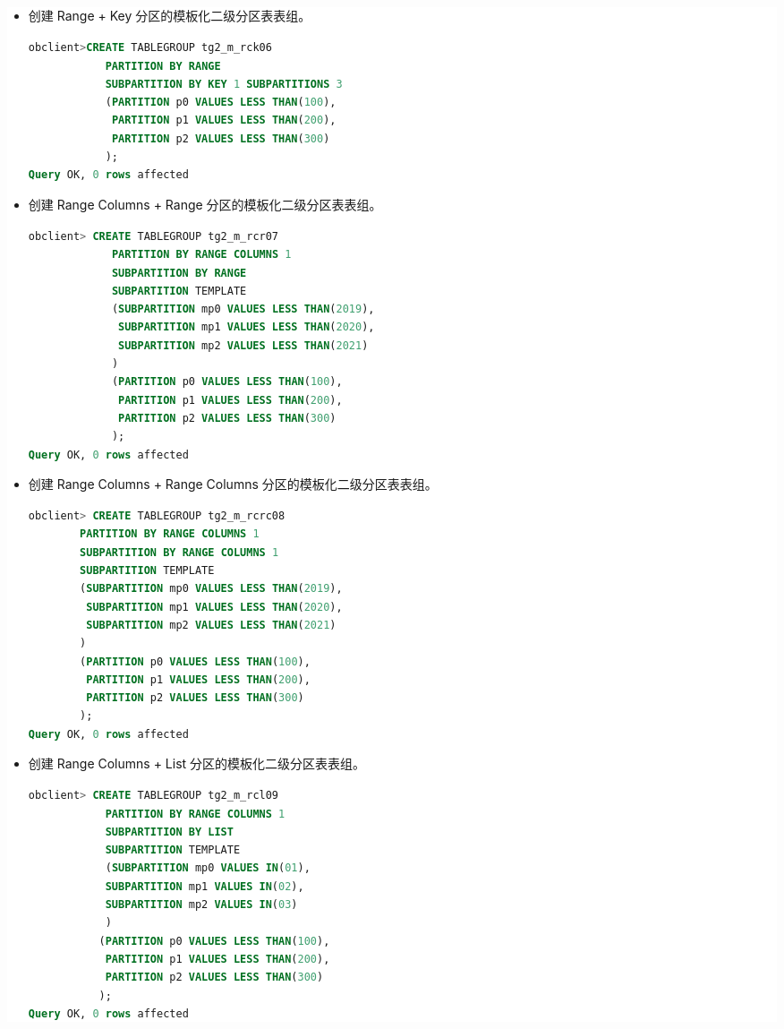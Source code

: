 * 创建 Range + Key 分区的模板化二级分区表表组。

  ```sql
  obclient>CREATE TABLEGROUP tg2_m_rck06
              PARTITION BY RANGE
              SUBPARTITION BY KEY 1 SUBPARTITIONS 3
              (PARTITION p0 VALUES LESS THAN(100),
               PARTITION p1 VALUES LESS THAN(200),
               PARTITION p2 VALUES LESS THAN(300)
              );
  Query OK, 0 rows affected
  ```

* 创建 Range Columns + Range 分区的模板化二级分区表表组。

  ```sql
  obclient> CREATE TABLEGROUP tg2_m_rcr07
               PARTITION BY RANGE COLUMNS 1
               SUBPARTITION BY RANGE
               SUBPARTITION TEMPLATE
               (SUBPARTITION mp0 VALUES LESS THAN(2019),
                SUBPARTITION mp1 VALUES LESS THAN(2020),
                SUBPARTITION mp2 VALUES LESS THAN(2021)
               )
               (PARTITION p0 VALUES LESS THAN(100),
                PARTITION p1 VALUES LESS THAN(200),
                PARTITION p2 VALUES LESS THAN(300)
               );
  Query OK, 0 rows affected
  ```

* 创建 Range Columns + Range Columns 分区的模板化二级分区表表组。

  ```sql
  obclient> CREATE TABLEGROUP tg2_m_rcrc08
          PARTITION BY RANGE COLUMNS 1
          SUBPARTITION BY RANGE COLUMNS 1
          SUBPARTITION TEMPLATE 
          (SUBPARTITION mp0 VALUES LESS THAN(2019),
           SUBPARTITION mp1 VALUES LESS THAN(2020),
           SUBPARTITION mp2 VALUES LESS THAN(2021)
          )
          (PARTITION p0 VALUES LESS THAN(100),
           PARTITION p1 VALUES LESS THAN(200),
           PARTITION p2 VALUES LESS THAN(300)
          ); 
  Query OK, 0 rows affected
  ```

* 创建 Range Columns + List 分区的模板化二级分区表表组。

  ```sql
  obclient> CREATE TABLEGROUP tg2_m_rcl09
              PARTITION BY RANGE COLUMNS 1
              SUBPARTITION BY LIST
              SUBPARTITION TEMPLATE
              (SUBPARTITION mp0 VALUES IN(01),
              SUBPARTITION mp1 VALUES IN(02),
              SUBPARTITION mp2 VALUES IN(03)
              )
             (PARTITION p0 VALUES LESS THAN(100),
              PARTITION p1 VALUES LESS THAN(200),
              PARTITION p2 VALUES LESS THAN(300)
             );
  Query OK, 0 rows affected
  ```
